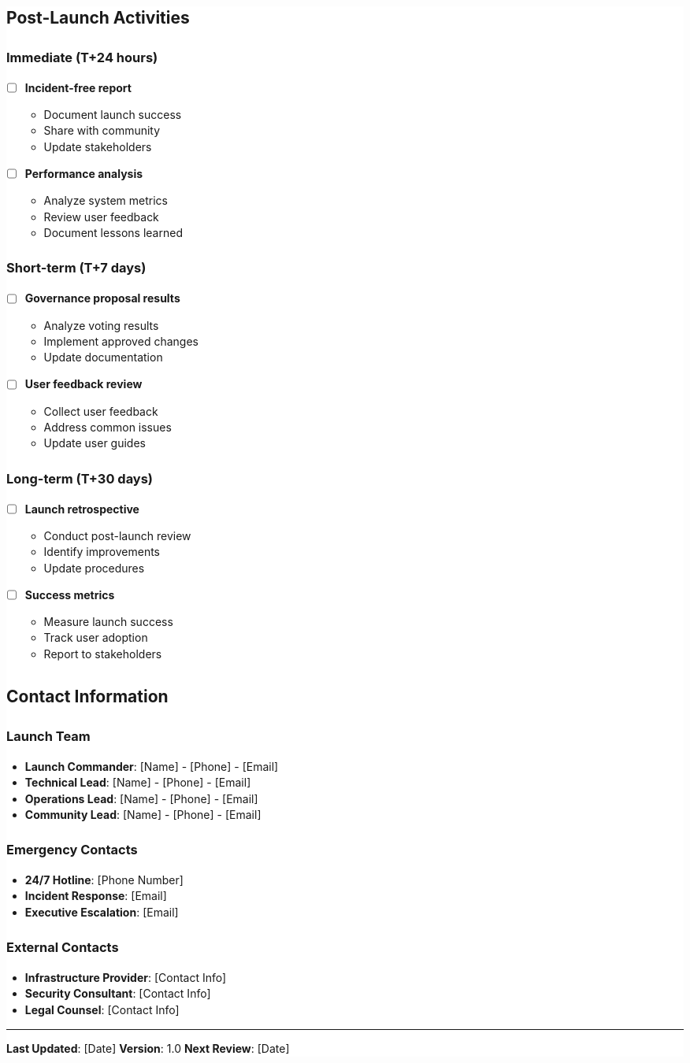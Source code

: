 ## Post-Launch Activities

### Immediate (T+24 hours)
- [ ] **Incident-free report**
  - Document launch success
  - Share with community
  - Update stakeholders

- [ ] **Performance analysis**
  - Analyze system metrics
  - Review user feedback
  - Document lessons learned

### Short-term (T+7 days)
- [ ] **Governance proposal results**
  - Analyze voting results
  - Implement approved changes
  - Update documentation

- [ ] **User feedback review**
  - Collect user feedback
  - Address common issues
  - Update user guides

### Long-term (T+30 days)
- [ ] **Launch retrospective**
  - Conduct post-launch review
  - Identify improvements
  - Update procedures

- [ ] **Success metrics**
  - Measure launch success
  - Track user adoption
  - Report to stakeholders

## Contact Information

### Launch Team
- **Launch Commander**: [Name] - [Phone] - [Email]
- **Technical Lead**: [Name] - [Phone] - [Email]
- **Operations Lead**: [Name] - [Phone] - [Email]
- **Community Lead**: [Name] - [Phone] - [Email]

### Emergency Contacts
- **24/7 Hotline**: [Phone Number]
- **Incident Response**: [Email]
- **Executive Escalation**: [Email]

### External Contacts
- **Infrastructure Provider**: [Contact Info]
- **Security Consultant**: [Contact Info]
- **Legal Counsel**: [Contact Info]

---

**Last Updated**: [Date]
**Version**: 1.0
**Next Review**: [Date]
